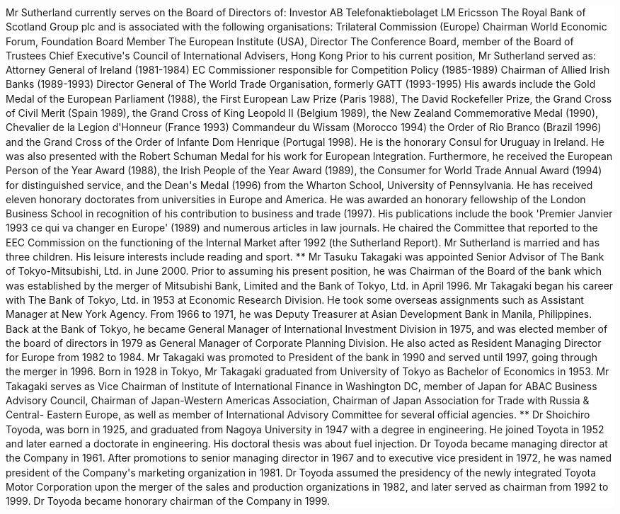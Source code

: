 Mr Sutherland currently serves on the Board of Directors of:
Investor AB
Telefonaktiebolaget LM Ericsson
The Royal Bank of Scotland Group plc
and is associated with the following organisations:
Trilateral Commission (Europe) Chairman
World Economic Forum, Foundation Board Member
The European Institute (USA), Director
The Conference Board, member of the Board of Trustees
Chief Executive's Council of International Advisers, Hong Kong
Prior to his current position, Mr Sutherland served as:
Attorney General of Ireland (1981-1984)
EC Commissioner responsible for Competition Policy (1985-1989)
Chairman of Allied Irish Banks (1989-1993)
Director General of The World Trade Organisation, formerly GATT (1993-1995)
His awards include the Gold Medal of the European Parliament (1988), the First European Law Prize (Paris 1988), The David Rockefeller Prize, the Grand Cross of Civil Merit (Spain 1989), the Grand Cross of King Leopold II (Belgium 1989), the New Zealand Commemorative Medal (1990), Chevalier de la Legion d'Honneur (France 1993) Commandeur du Wissam (Morocco 1994) the Order of Rio Branco (Brazil 1996) and the Grand Cross of the Order of Infante Dom Henrique (Portugal 1998). He is the honorary Consul for Uruguay in Ireland. He was also presented with the Robert Schuman Medal for his work for European Integration. Furthermore, he received the European Person of the Year Award (1988), the Irish People of the Year Award (1989), the Consumer for World Trade Annual Award (1994) for distinguished service, and the Dean's Medal (1996) from the Wharton School, University of Pennsylvania.
He has received eleven honorary doctorates from universities in Europe and America. He was awarded an honorary fellowship of the London Business School in recognition of his contribution to business and trade (1997).
His publications include the book 'Premier Janvier 1993 ce qui va changer en Europe' (1989) and numerous articles in law journals. He chaired the Committee that reported to the EEC Commission on the functioning of the Internal Market after 1992 (the Sutherland Report).
Mr Sutherland is married and has three children. His leisure interests include reading and sport.
**
Mr Tasuku Takagaki was appointed Senior Advisor of The Bank of Tokyo-Mitsubishi, Ltd. in June 2000. Prior to assuming his present position, he was Chairman of the Board of the bank which was established by the merger of Mitsubishi Bank, Limited and the Bank of Tokyo, Ltd. in April 1996.
Mr Takagaki began his career with The Bank of Tokyo, Ltd. in 1953 at Economic Research Division. He took some overseas assignments such as Assistant Manager at New York Agency. From 1966 to 1971, he was Deputy Treasurer at Asian Development Bank in Manila, Philippines. Back at the Bank of Tokyo, he became General Manager of International Investment Division in 1975, and was elected member of the board of directors in 1979 as General Manager of Corporate Planning Division. He also acted as Resident Managing Director for Europe from 1982 to 1984. Mr Takagaki was promoted to President of the bank in 1990 and served until 1997, going through the merger in 1996.
Born in 1928 in Tokyo, Mr Takagaki graduated from University of Tokyo as Bachelor of Economics in 1953.
Mr Takagaki serves as Vice Chairman of Institute of International Finance in Washington DC, member of Japan for ABAC Business Advisory Council, Chairman of Japan-Western Americas Association, Chairman of Japan Association for Trade with Russia & Central- Eastern Europe, as well as member of International Advisory Committee for several official agencies.
**
Dr Shoichiro Toyoda, was born in 1925, and graduated from Nagoya University in 1947 with a degree in engineering. He joined Toyota in 1952 and later earned a doctorate in engineering. His doctoral thesis was about fuel injection.
Dr Toyoda became managing director at the Company in 1961. After promotions to senior managing director in 1967 and to executive vice president in 1972, he was named president of the Company's marketing organization in 1981. Dr Toyoda assumed the presidency of the newly integrated Toyota Motor Corporation upon the merger of the sales and production organizations in 1982, and later served as chairman from 1992 to 1999. Dr Toyoda became honorary chairman of the Company in 1999.